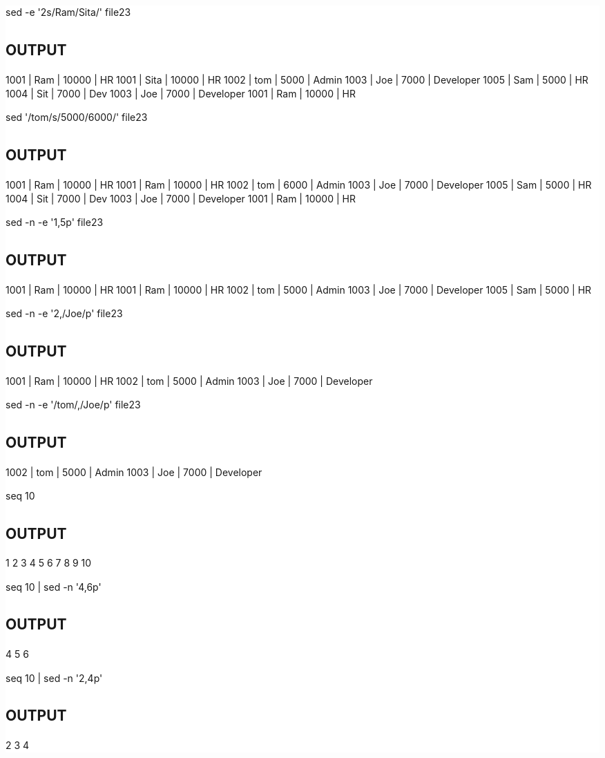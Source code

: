 

sed  -e '2s/Ram/Sita/' file23
## OUTPUT
1001 | Ram | 10000 | HR 1001 | Sita | 10000 | HR 1002 | tom | 5000 | Admin 1003 | Joe | 7000 | Developer 1005 | Sam | 5000 | HR 1004 | Sit | 7000 | Dev 1003 | Joe | 7000 | Developer 1001 | Ram | 10000 | HR



sed  '/tom/s/5000/6000/' file23
## OUTPUT
1001 | Ram | 10000 | HR 1001 | Ram | 10000 | HR 1002 | tom | 6000 | Admin 1003 | Joe | 7000 | Developer 1005 | Sam | 5000 | HR 1004 | Sit | 7000 | Dev 1003 | Joe | 7000 | Developer 1001 | Ram | 10000 | HR



sed -n -e '1,5p' file23
## OUTPUT
1001 | Ram | 10000 | HR 1001 | Ram | 10000 | HR 1002 | tom | 5000 | Admin 1003 | Joe | 7000 | Developer 1005 | Sam | 5000 | HR



sed -n -e '2,/Joe/p' file23
## OUTPUT
1001 | Ram | 10000 | HR 1002 | tom | 5000 | Admin 1003 | Joe | 7000 | Developer




sed -n -e '/tom/,/Joe/p' file23
## OUTPUT
1002 | tom | 5000 | Admin 1003 | Joe | 7000 | Developer



seq 10 
## OUTPUT
1 2 3 4 5 6 7 8 9 10



seq 10 | sed -n '4,6p'
## OUTPUT
4 5 6



seq 10 | sed -n '2,4p'
## OUTPUT
2 3 4
